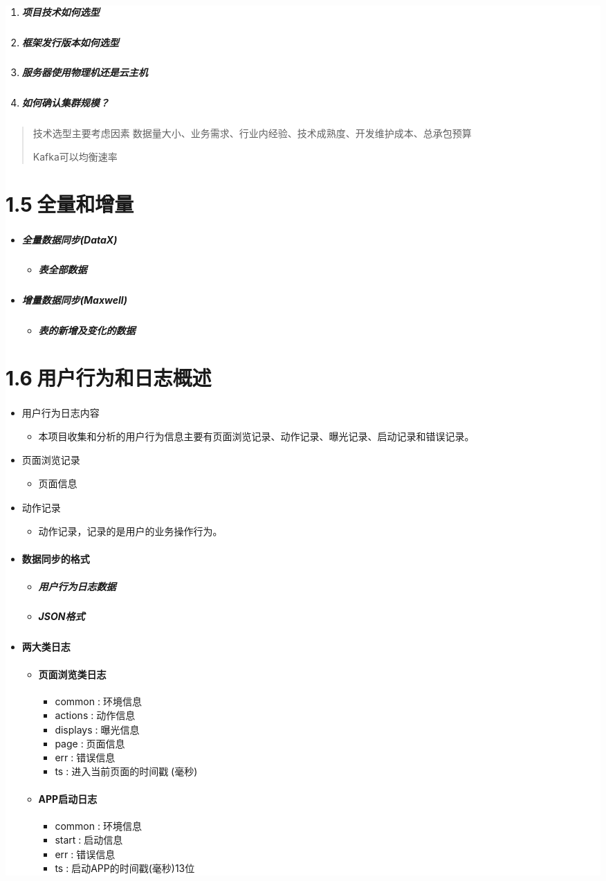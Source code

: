 1. ##### 项目技术如何选型

2. ##### 框架发行版本如何选型

3. ##### 服务器使用物理机还是云主机

4. ##### 如何确认集群规模？

> 技术选型主要考虑因素 数据量大小、业务需求、行业内经验、技术成熟度、开发维护成本、总承包预算
>
> Kafka可以均衡速率



# 1.5 全量和增量

- ##### 全量数据同步(DataX)

  - ##### 表全部数据

- ##### 增量数据同步(Maxwell)

  - ##### 表的新增及变化的数据



# 1.6 用户行为和日志概述

- 用户行为日志内容
  - 本项目收集和分析的用户行为信息主要有页面浏览记录、动作记录、曝光记录、启动记录和错误记录。
- 页面浏览记录
  - 页面信息
- 动作记录
  - 动作记录，记录的是用户的业务操作行为。

- #### 数据同步的格式

  - ##### 用户行为日志数据

  - ##### JSON格式

- #### 两大类日志

  - #### 页面浏览类日志

    - common : 环境信息
    - actions : 动作信息
    - displays : 曝光信息
    - page : 页面信息
    - err : 错误信息
    - ts : 进入当前页面的时间戳 (毫秒)

  - #### APP启动日志

    - common : 环境信息
    - start : 启动信息
    - err : 错误信息
    - ts : 启动APP的时间戳(毫秒)13位
